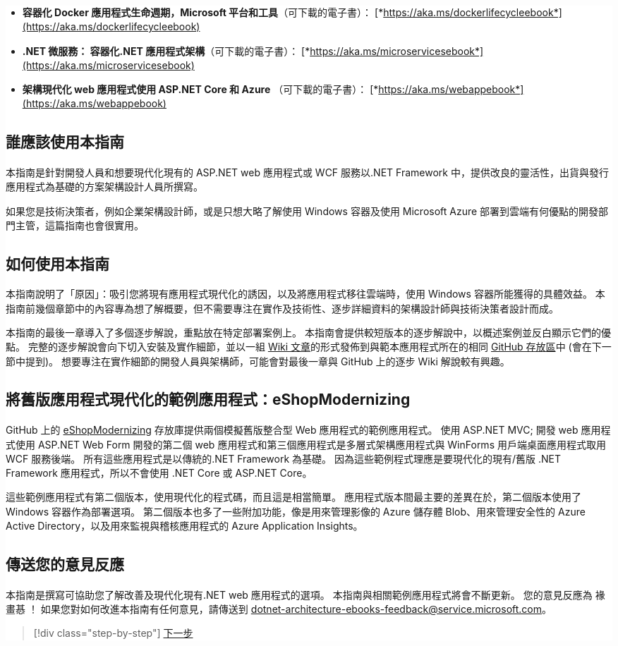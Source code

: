 - **容器化 Docker 應用程式生命週期，Microsoft 平台和工具**（可下載的電子書）： [*https://aka.ms/dockerlifecycleebook*](https://aka.ms/dockerlifecycleebook)

- **.NET 微服務： 容器化.NET 應用程式架構**（可下載的電子書）： [*https://aka.ms/microservicesebook*](https://aka.ms/microservicesebook)

- **架構現代化 web 應用程式使用 ASP.NET Core 和 Azure** （可下載的電子書）： [*https://aka.ms/webappebook*](https://aka.ms/webappebook)

## <a name="who-should-use-this-guide"></a>誰應該使用本指南

本指南是針對開發人員和想要現代化現有的 ASP.NET web 應用程式或 WCF 服務以.NET Framework 中，提供改良的靈活性，出貨與發行應用程式為基礎的方案架構設計人員所撰寫。

如果您是技術決策者，例如企業架構設計師，或是只想大略了解使用 Windows 容器及使用 Microsoft Azure 部署到雲端有何優點的開發部門主管，這篇指南也會很實用。

## <a name="how-to-use-this-guide"></a>如何使用本指南

本指南說明了「原因」：吸引您將現有應用程式現代化的誘因，以及將應用程式移往雲端時，使用 Windows 容器所能獲得的具體效益。 本指南前幾個章節中的內容專為想了解概要，但不需要專注在實作及技術性、逐步詳細資料的架構設計師與技術決策者設計而成。

本指南的最後一章導入了多個逐步解說，重點放在特定部署案例上。 本指南會提供較短版本的逐步解說中，以概述案例並反白顯示它們的優點。 完整的逐步解說會向下切入安裝及實作細節，並以一組 [Wiki 文章](https://github.com/dotnet-architecture/eShopModernizing/wiki)的形式發佈到與範本應用程式所在的相同 [GitHub 存放區](https://github.com/dotnet-architecture/eShopModernizing)中 (會在下一節中提到)。 想要專注在實作細節的開發人員與架構師，可能會對最後一章與 GitHub 上的逐步 Wiki 解說較有興趣。

## <a name="sample-apps-for-modernizing-legacy-apps-eshopmodernizing"></a>將舊版應用程式現代化的範例應用程式：eShopModernizing

GitHub 上的 [eShopModernizing](https://github.com/dotnet-architecture/eShopModernizing) 存放庫提供兩個模擬舊版整合型 Web 應用程式的範例應用程式。 使用 ASP.NET MVC; 開發 web 應用程式使用 ASP.NET Web Form 開發的第二個 web 應用程式和第三個應用程式是多層式架構應用程式與 WinForms 用戶端桌面應用程式取用 WCF 服務後端。 所有這些應用程式是以傳統的.NET Framework 為基礎。 因為這些範例程式理應是要現代化的現有/舊版 .NET Framework 應用程式，所以不會使用 .NET Core 或 ASP.NET Core。

這些範例應用程式有第二個版本，使用現代化的程式碼，而且這是相當簡單。 應用程式版本間最主要的差異在於，第二個版本使用了 Windows 容器作為部署選項。 第二個版本也多了一些附加功能，像是用來管理影像的 Azure 儲存體 Blob、用來管理安全性的 Azure Active Directory，以及用來監視與稽核應用程式的 Azure Application Insights。

## <a name="send-your-feedback"></a>傳送您的意見反應

本指南是撰寫可協助您了解改善及現代化現有.NET web 應用程式的選項。 本指南與相關範例應用程式將會不斷更新。 您的意見反應為 褖畫惎 ！ 如果您對如何改進本指南有任何意見，請傳送到 [dotnet-architecture-ebooks-feedback@service.microsoft.com](mailto:dotnet-architecture-ebooks-feedback@service.microsoft.com?subject=Feedback%20for%20.NET%20Container%20&%20Microservices%20Architecture%20book)。

>[!div class="step-by-step"]
[下一步](lift-and-shift-existing-apps-azure-iaas.md)
